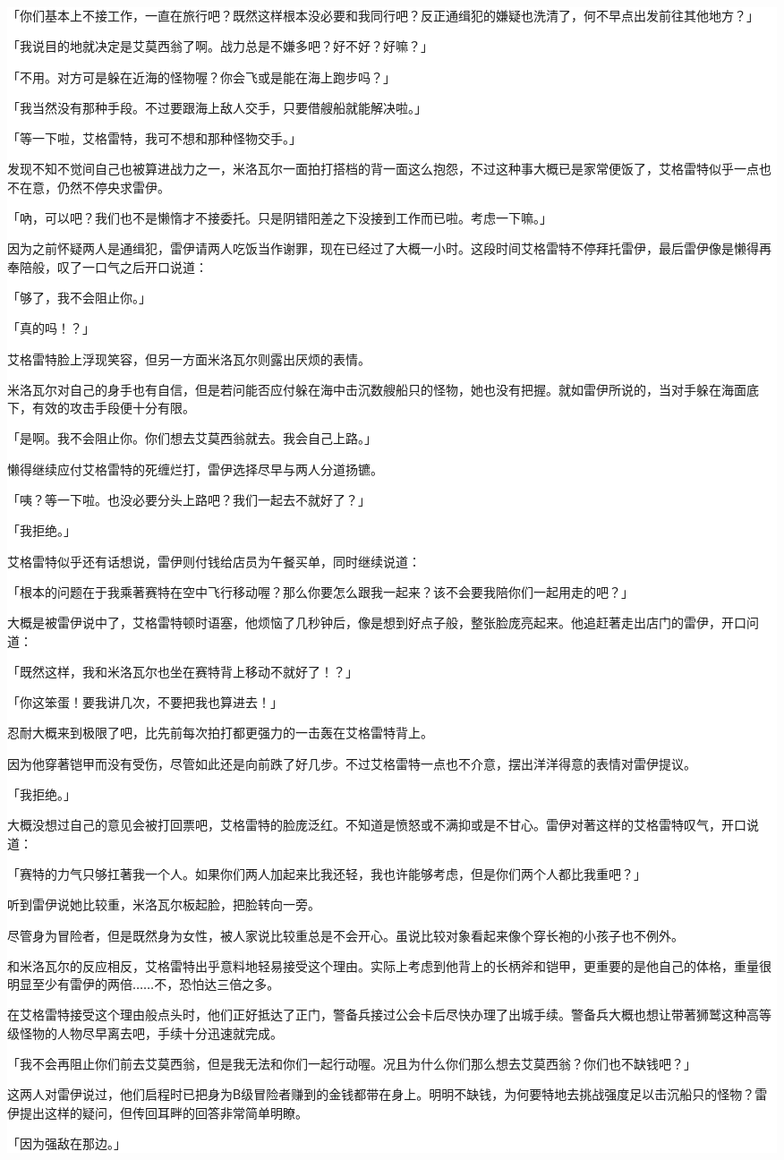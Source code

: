 「你们基本上不接工作，一直在旅行吧？既然这样根本没必要和我同行吧？反正通缉犯的嫌疑也洗清了，何不早点出发前往其他地方？」

「我说目的地就决定是艾莫西翁了啊。战力总是不嫌多吧？好不好？好嘛？」

「不用。对方可是躲在近海的怪物喔？你会飞或是能在海上跑步吗？」

「我当然没有那种手段。不过要跟海上敌人交手，只要借艘船就能解决啦。」

「等一下啦，艾格雷特，我可不想和那种怪物交手。」

发现不知不觉间自己也被算进战力之一，米洛瓦尔一面拍打搭档的背一面这么抱怨，不过这种事大概已是家常便饭了，艾格雷特似乎一点也不在意，仍然不停央求雷伊。

「吶，可以吧？我们也不是懒惰才不接委托。只是阴错阳差之下没接到工作而已啦。考虑一下嘛。」

因为之前怀疑两人是通缉犯，雷伊请两人吃饭当作谢罪，现在已经过了大概一小时。这段时间艾格雷特不停拜托雷伊，最后雷伊像是懒得再奉陪般，叹了一口气之后开口说道：

「够了，我不会阻止你。」

「真的吗！？」

艾格雷特脸上浮现笑容，但另一方面米洛瓦尔则露出厌烦的表情。

米洛瓦尔对自己的身手也有自信，但是若问能否应付躲在海中击沉数艘船只的怪物，她也没有把握。就如雷伊所说的，当对手躲在海面底下，有效的攻击手段便十分有限。

「是啊。我不会阻止你。你们想去艾莫西翁就去。我会自己上路。」

懒得继续应付艾格雷特的死缠烂打，雷伊选择尽早与两人分道扬镳。

「咦？等一下啦。也没必要分头上路吧？我们一起去不就好了？」

「我拒绝。」

艾格雷特似乎还有话想说，雷伊则付钱给店员为午餐买单，同时继续说道：

「根本的问题在于我乘著赛特在空中飞行移动喔？那么你要怎么跟我一起来？该不会要我陪你们一起用走的吧？」

大概是被雷伊说中了，艾格雷特顿时语塞，他烦恼了几秒钟后，像是想到好点子般，整张脸庞亮起来。他追赶著走出店门的雷伊，开口问道：

「既然这样，我和米洛瓦尔也坐在赛特背上移动不就好了！？」

「你这笨蛋！要我讲几次，不要把我也算进去！」

忍耐大概来到极限了吧，比先前每次拍打都更强力的一击轰在艾格雷特背上。

因为他穿著铠甲而没有受伤，尽管如此还是向前跌了好几步。不过艾格雷特一点也不介意，摆出洋洋得意的表情对雷伊提议。

「我拒绝。」

大概没想过自己的意见会被打回票吧，艾格雷特的脸庞泛红。不知道是愤怒或不满抑或是不甘心。雷伊对著这样的艾格雷特叹气，开口说道：

「赛特的力气只够扛著我一个人。如果你们两人加起来比我还轻，我也许能够考虑，但是你们两个人都比我重吧？」

听到雷伊说她比较重，米洛瓦尔板起脸，把脸转向一旁。

尽管身为冒险者，但是既然身为女性，被人家说比较重总是不会开心。虽说比较对象看起来像个穿长袍的小孩子也不例外。

和米洛瓦尔的反应相反，艾格雷特出乎意料地轻易接受这个理由。实际上考虑到他背上的长柄斧和铠甲，更重要的是他自己的体格，重量很明显至少有雷伊的两倍……不，恐怕达三倍之多。

在艾格雷特接受这个理由般点头时，他们正好抵达了正门，警备兵接过公会卡后尽快办理了出城手续。警备兵大概也想让带著狮鹫这种高等级怪物的人物尽早离去吧，手续十分迅速就完成。

「我不会再阻止你们前去艾莫西翁，但是我无法和你们一起行动喔。况且为什么你们那么想去艾莫西翁？你们也不缺钱吧？」

这两人对雷伊说过，他们启程时已把身为B级冒险者赚到的金钱都带在身上。明明不缺钱，为何要特地去挑战强度足以击沉船只的怪物？雷伊提出这样的疑问，但传回耳畔的回答非常简单明瞭。

「因为强敌在那边。」

